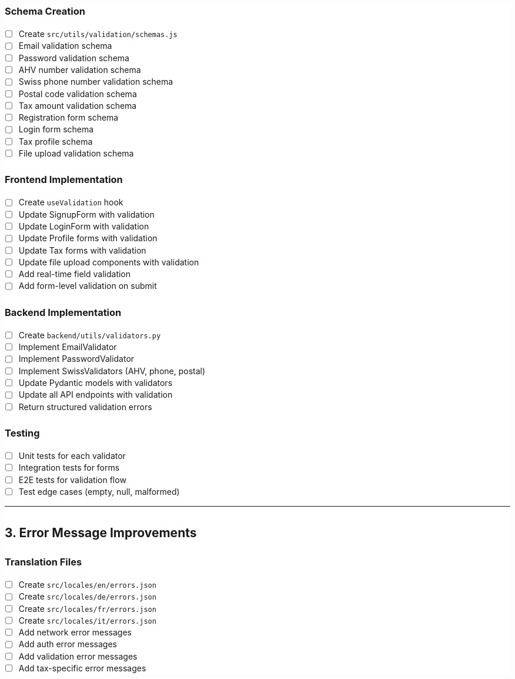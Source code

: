 ### Schema Creation
- [ ] Create `src/utils/validation/schemas.js`
- [ ] Email validation schema
- [ ] Password validation schema
- [ ] AHV number validation schema
- [ ] Swiss phone number validation schema
- [ ] Postal code validation schema
- [ ] Tax amount validation schema
- [ ] Registration form schema
- [ ] Login form schema
- [ ] Tax profile schema
- [ ] File upload validation schema

### Frontend Implementation
- [ ] Create `useValidation` hook
- [ ] Update SignupForm with validation
- [ ] Update LoginForm with validation
- [ ] Update Profile forms with validation
- [ ] Update Tax forms with validation
- [ ] Update file upload components with validation
- [ ] Add real-time field validation
- [ ] Add form-level validation on submit

### Backend Implementation
- [ ] Create `backend/utils/validators.py`
- [ ] Implement EmailValidator
- [ ] Implement PasswordValidator
- [ ] Implement SwissValidators (AHV, phone, postal)
- [ ] Update Pydantic models with validators
- [ ] Update all API endpoints with validation
- [ ] Return structured validation errors

### Testing
- [ ] Unit tests for each validator
- [ ] Integration tests for forms
- [ ] E2E tests for validation flow
- [ ] Test edge cases (empty, null, malformed)

---

## 3. Error Message Improvements

### Translation Files
- [ ] Create `src/locales/en/errors.json`
- [ ] Create `src/locales/de/errors.json`
- [ ] Create `src/locales/fr/errors.json`
- [ ] Create `src/locales/it/errors.json`
- [ ] Add network error messages
- [ ] Add auth error messages
- [ ] Add validation error messages
- [ ] Add tax-specific error messages
